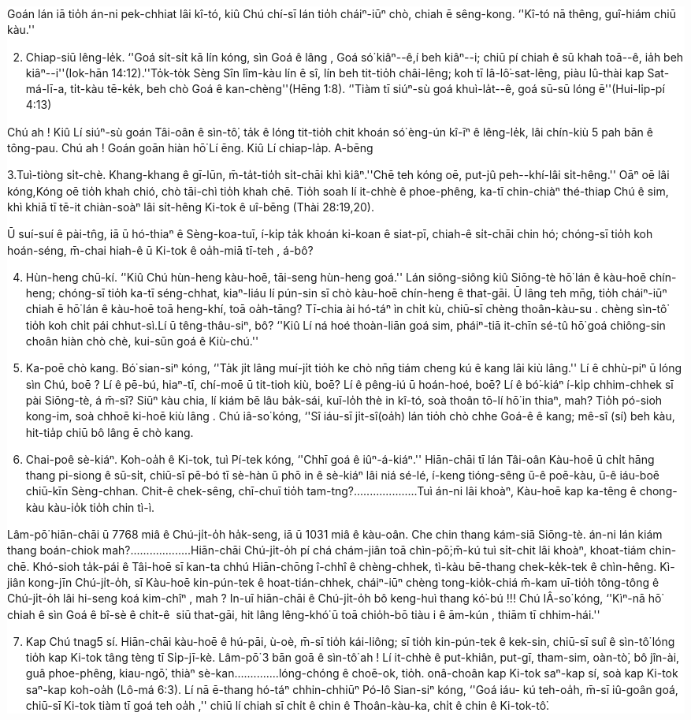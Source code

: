 Goán lán iā tio̍h án-ni pek-chhiat lâi kî-tó, kiû Chú chí-sī lán tio̍h cháiⁿ-iūⁿ chò, chiah ē sêng-kong. ‘'Kî-tó nā thêng, guî-hiám chiū kàu.''

2. Chiap-siū lêng-le̍k. ‘'Goá si̍t-si̍t kā lín kóng, sìn Goá ê lâng , Goá só͘ kiâⁿ--ê,í beh kiâⁿ--i; chiū pí chiah ê sū khah toā--ê, ia̍h beh kiâⁿ--i''(Iok-hān 14:12).''To̍k-to̍k Sèng Sîn lîm-kàu lín ê sî, lín beh tit-tio̍h châi-lêng; koh tī Iâ-lô͘-sat-lêng, piàu Iû-thài kap Sat-má-lī-a, ti̍t-kàu tē-ke̍k, beh chò Goá ê kan-chèng''(Hēng 1:8). ‘'Tiàm tī siúⁿ-sù goá khuì-la̍t--ê, goá sū-sū lóng ē''(Hui-li̍p-pí 4:13)

Chú ah ! Kiû Lí siúⁿ-sù goán Tâi-oân ê sìn-tô͘, ta̍k ê lóng tit-tio̍h chit khoán só͘ èng-ún kî-īⁿ ê lêng-le̍k, lâi chín-kiù 5 pah bān ê tông-pau. Chú ah ! Goán goān hiàn hō͘ Lí ēng. Kiû Lí chiap-la̍p. A-bēng

3.Tuì-tiòng si̍t-chè. Khang-khang ê gī-lūn, m̄-ta̍t-tio̍h si̍t-chāi khì kiâⁿ.''Chē teh kóng oē, put-jû peh--khí-lâi si̍t-hêng.'' Oāⁿ oē lâi kóng,Kóng oē tio̍h khah chió, chò tāi-chì tio̍h khah chē. Tio̍h soah lí it-chhè ê phoe-phêng, ka-tī chin-chiàⁿ thé-thiap Chú ê sim, khì khiā tī tē-it chiàn-soàⁿ lâi si̍t-hêng Ki-tok ê uî-bēng (Thài 28:19,20).

Ū suí-suí ê pài-tn̂g, iā ū hó-thiaⁿ ê Sèng-koa-tuī, í-ki̍p ta̍k khoán ki-koan ê siat-pī, chiah-ê si̍t-chāi chin hó; chóng-sī tio̍h koh hoán-séng, m̄-chai hiah-ê ū Ki-tok ê oa̍h-miā tī-teh , á-bô?

4. Hùn-heng chū-kí. ‘'Kiû Chú hùn-heng kàu-hoē, tāi-seng hùn-heng goá.'' Lán siông-siông kiû Siōng-tè hō͘ lán ê kàu-hoē chín-heng; chóng-sī tio̍h ka-tī séng-chhat, kiaⁿ-liáu lí pún-sin sī chò kàu-hoē chín-heng ê that-gāi. Ū lâng teh mn̄g, tio̍h cháiⁿ-iūⁿ chiah ē hō͘ lán ê kàu-hoē toā heng-khí, toā oa̍h-tāng? Tī-chia ài hó-táⁿ ìn chi̍t kù, chiū-sī chèng thoân-kàu-su . chèng sìn-tô͘ tio̍h koh chi̍t pái chhut-sì.Lí ū têng-thâu-siⁿ, bô? ‘'Kiû Lí ná hoé thoàn-liān goá sim, pháiⁿ-tiā it-chīn sé-tû hō͘ goá chiông-sin choân hiàn chò chè, kui-sūn goá ê Kiù-chú.''

5. Ka-poē chò kang. Bó͘ sian-siⁿ kóng, ‘'Ta̍k ji̍t lâng muí-ji̍t tio̍h ke chò nn̄g tiám cheng kú ê kang lâi kiù lâng.'' Lí ê chhù-piⁿ ū lóng sìn Chú, boē ? Lí ê pē-bú, hiaⁿ-tī, chí-moē ū tit-tioh kiù, boē? Lí ê pêng-iú ū hoán-hoé, boē? Lí ê bó͘-kiáⁿ í-ki̍p chhim-chhek sī pài Siōng-tè, á m̄-sī? Siūⁿ kàu chia, lí kiám bē lâu ba̍k-sái, kuī-lo̍h thè in kî-tó, soà thoân tō-lí hō͘ in thiaⁿ, mah? Tio̍h pó-sioh kong-im, soà chhoē ki-hoē kiù lâng . Chú iâ-so͘ kóng, ‘'Sî iáu-sī ji̍t-sî(oa̍h) lán tio̍h chò chhe Goá-ê ê kang; mê-sî (sí) beh kàu, hit-tia̍p chiū bô lâng ē chò kang.

6. Chai-poê sè-kiáⁿ. Koh-oa̍h ê Ki-tok, tuì Pí-tek kóng, ‘'Chhī goá ê iûⁿ-á-kiáⁿ.'' Hiān-chāi tī lán Tâi-oân Kàu-hoē ū chi̍t hāng thang pi-siong ê sū-si̍t, chiū-sī pē-bó tī sè-hàn ū phō in ê sè-kiáⁿ lâi niá sé-lé, í-keng tióng-sêng ū-ê poē-kàu, ū-ê iáu-boē chiū-kīn Sèng-chhan. Chit-ê chek-sêng, chī-chuī tio̍h tam-tng?....................Tuì án-ni lâi khoàⁿ, Kàu-hoē kap ka-têng ê chong-kàu kàu-io̍k tio̍h chin tì-ì.

Lâm-pō͘ hiān-chāi ū 7768 miâ ê Chú-ji̍t-o̍h ha̍k-seng, iā ū 1031 miâ ê kàu-oân. Che chin thang kám-siā Siōng-tè. án-ni lán kiám thang boán-chiok mah?...................Hiān-chāi Chú-ji̍t-o̍h pí chá chám-jiân toā chìn-pō͘;m̄-kú tuì si̍t-chit lâi khoàⁿ, khoat-tiám chin-chē. Khó-sioh ta̍k-pái ê Tâi-hoē sī kan-ta chhú Hiān-chōng î-chhî ê chèng-chhek, tì-kàu bē-thang chek-ke̍k-tek ê chìn-hêng. Kì-jiân kong-jīn Chú-ji̍t-o̍h, sī Kàu-hoē kin-pún-tek ê hoat-tián-chhek, cháiⁿ-iūⁿ chèng tong-kio̍k-chiá m̄-kam uī-tio̍h tông-tông ê Chú-ji̍t-o̍h lâi hi-seng koá kim-chîⁿ , mah ? In-uī hiān-chāi ê Chú-ji̍t-o̍h bô keng-huì thang kó͘-bú !!! Chú IÂ-so͘ kóng, ‘'Kìⁿ-nā hō͘ chiah ê sìn Goá ê bî-sè ê chi̍t-ê  siū that-gāi, hit lâng lêng-khó͘ ū toā chio̍h-bō tiàu i ê ām-kún , thiām tī chhim-hái.''

7. Kap Chú tnag5 sí. Hiān-chāi kàu-hoē ê hú-pāi, ù-oè, m̄-sī tio̍h kái-liông; sī tio̍h kin-pún-tek ê kek-sin, chiū-sī suî ê sìn-tô͘ lóng tio̍h kap Ki-tok tâng tèng tī Si̍p-jī-kè. Lâm-pō͘ 3 bān goā ê sìn-tô͘ ah ! Lí it-chhè ê put-khiân, put-gī, tham-sim, oàn-tò͘, bô jîn-ài, guâ phoe-phêng, kiau-ngō͘, thiàⁿ sè-kan..............lóng-chóng ê choē-ok, tio̍h. onâ-choân kap Ki-tok saⁿ-kap sí, soà kap Ki-tok saⁿ-kap koh-oa̍h (Lô-má 6:3). Lí nā ē-thang hó-táⁿ chhin-chhiūⁿ Pó-lô Sian-siⁿ kóng, ‘'Goá iáu- kú teh-oa̍h, m̄-sī iû-goân goá, chiū-sī Ki-tok tiàm tī goá teh oa̍h ,'' chiū lí chiah sī chi̍t ê chin ê Thoân-kàu-ka, chi̍t ê chin ê Ki-tok-tô͘.
